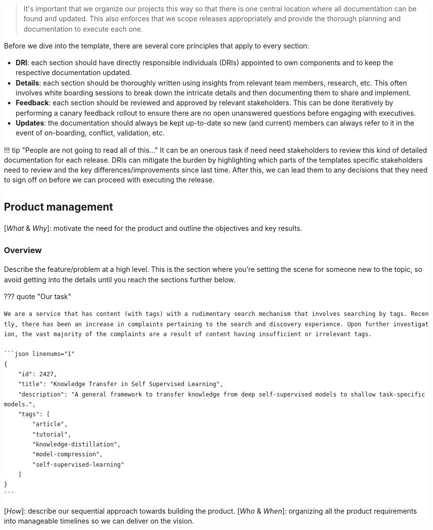 > It's important that we organize our projects this way so that there is one central location where all documentation can be found and updated. This also enforces that we scope releases appropriately and provide the thorough planning and documentation to execute each one.

Before we dive into the template, there are several core principles that apply to every section:

- **DRI**: each section should have directly responsible individuals (DRIs) appointed to own components and to keep the respective documentation updated.
- **Details**: each section should be thoroughly written using insights from relevant team members, research, etc. This often involves white boarding sessions to break down the intricate details and then documenting them to share and implement.
- **Feedback**: each section should be reviewed and approved by relevant stakeholders. This can be done iteratively by performing a canary feedback rollout to ensure there are no open unanswered questions before engaging with executives.
- **Updates**: the documentation should always be kept up-to-date so new (and current) members can always refer to it in the event of on-boarding, conflict, validation, etc.

!!! tip "People are not going to read all of this..."
    It can be an onerous task if need need stakeholders to review this kind of detailed documentation for each release. DRIs can mitigate the burden by highlighting which parts of the templates specific stakeholders need to review and the key differences/improvements since last time. After this, we can lead them to any decisions that they need to sign off on before we can proceed with executing the release.

## Product management

[*What* & *Why*]: motivate the need for the product and outline the objectives and key results.

### Overview

Describe the feature/problem at a high level. This is the section where you’re setting the scene for someone new to the topic, so avoid getting into the details until you reach the sections further below.

??? quote "Our task"

    We are a service that has content (with tags) with a rudimentary search mechanism that involves searching by tags. Recently, there has been an increase in complaints pertaining to the search and discovery experience. Upon further investigation, the vast majority of the complaints are a result of content having insufficient or irrelevant tags.

    ```json linenums="1"
    {
        "id": 2427,
        "title": "Knowledge Transfer in Self Supervised Learning",
        "description": "A general framework to transfer knowledge from deep self-supervised models to shallow task-specific models.",
        "tags": [
            "article",
            "tutorial",
            "knowledge-distillation",
            "model-compression",
            "self-supervised-learning"
        ]
    }
    ```


[*How*]: describe our sequential approach towards building the product.
[*Who* & *When*]: organizing all the product requirements into manageable timelines so we can deliver on the vision.